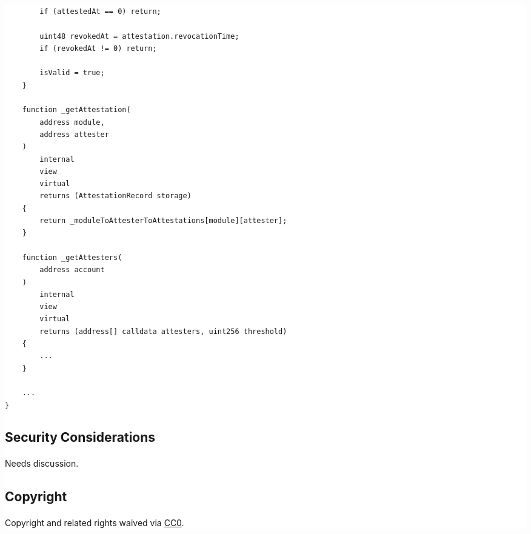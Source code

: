 ```solidity
        if (attestedAt == 0) return;

        uint48 revokedAt = attestation.revocationTime;
        if (revokedAt != 0) return;

        isValid = true;
    }

    function _getAttestation(
        address module,
        address attester
    )
        internal
        view
        virtual
        returns (AttestationRecord storage)
    {
        return _moduleToAttesterToAttestations[module][attester];
    }

    function _getAttesters(
        address account
    )
        internal
        view
        virtual
        returns (address[] calldata attesters, uint256 threshold)
    {
        ...
    }

    ...
}
```

## Security Considerations

Needs discussion.

## Copyright

Copyright and related rights waived via [CC0](/LICENSE.md).
